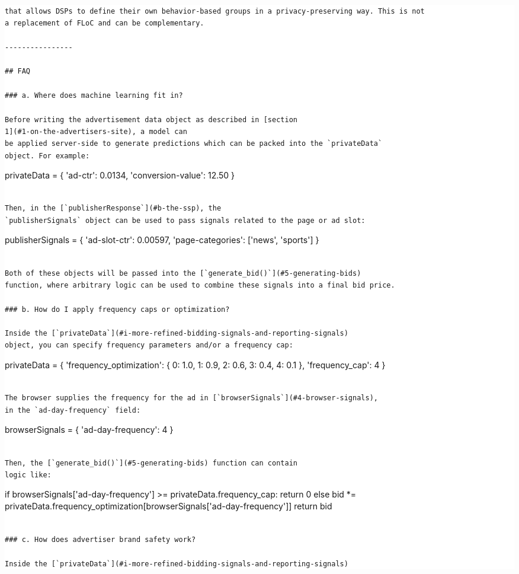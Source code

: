 ```
that allows DSPs to define their own behavior-based groups in a privacy-preserving way. This is not
a replacement of FLoC and can be complementary.

----------------

## FAQ

### a. Where does machine learning fit in?

Before writing the advertisement data object as described in [section
1](#1-on-the-advertisers-site), a model can
be applied server-side to generate predictions which can be packed into the `privateData`
object. For example:

```
privateData = { 'ad-ctr': 0.0134,
                'conversion-value': 12.50 }
```

Then, in the [`publisherResponse`](#b-the-ssp), the
`publisherSignals` object can be used to pass signals related to the page or ad slot:

```
publisherSignals = { 'ad-slot-ctr': 0.00597,
                     'page-categories': ['news', 'sports'] }
```

Both of these objects will be passed into the [`generate_bid()`](#5-generating-bids)
function, where arbitrary logic can be used to combine these signals into a final bid price.

### b. How do I apply frequency caps or optimization?

Inside the [`privateData`](#i-more-refined-bidding-signals-and-reporting-signals)
object, you can specify frequency parameters and/or a frequency cap:

```
privateData = { 'frequency_optimization': { 0: 1.0,
                                            1: 0.9,
                                            2: 0.6,
                                            3: 0.4,
                                            4: 0.1 },
                'frequency_cap': 4 }
```

The browser supplies the frequency for the ad in [`browserSignals`](#4-browser-signals),
in the `ad-day-frequency` field:

```
browserSignals = { 'ad-day-frequency': 4 }
```

Then, the [`generate_bid()`](#5-generating-bids) function can contain
logic like:

```
if browserSignals['ad-day-frequency'] >= privateData.frequency_cap:
  return 0
else
  bid *= privateData.frequency_optimization[browserSignals['ad-day-frequency']]
  return bid
```

### c. How does advertiser brand safety work?

Inside the [`privateData`](#i-more-refined-bidding-signals-and-reporting-signals)
```